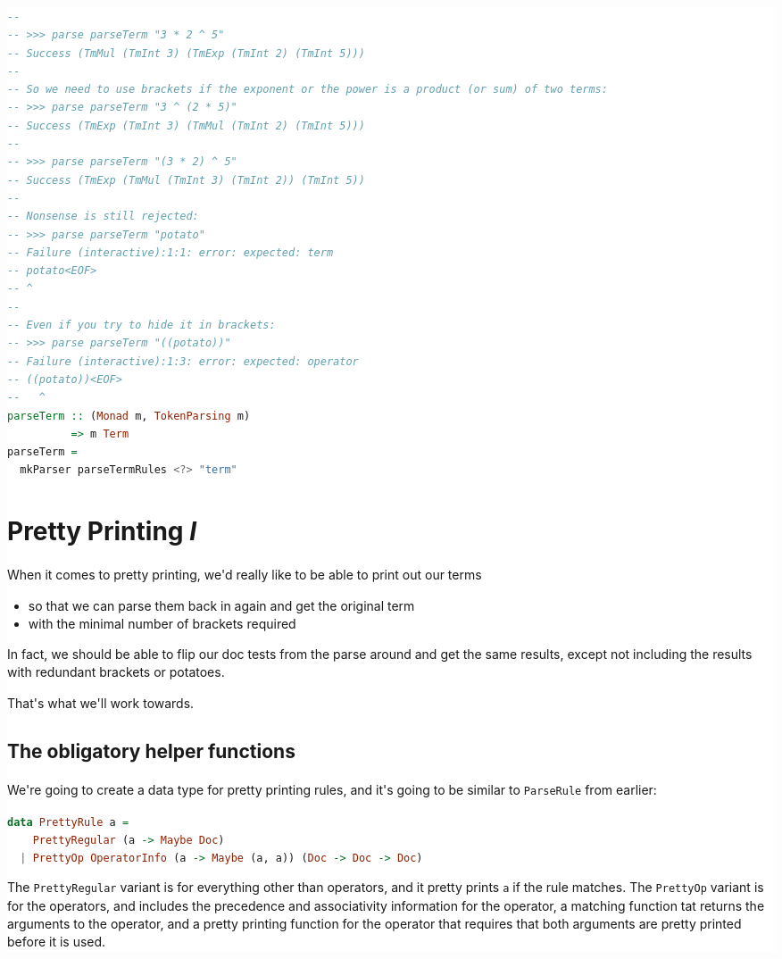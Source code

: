 ```haskell
--
-- >>> parse parseTerm "3 * 2 ^ 5"
-- Success (TmMul (TmInt 3) (TmExp (TmInt 2) (TmInt 5)))
--
-- So we need to use brackets if the exponent or the power is a product (or sum) of two terms:
-- >>> parse parseTerm "3 ^ (2 * 5)"
-- Success (TmExp (TmInt 3) (TmMul (TmInt 2) (TmInt 5)))
--
-- >>> parse parseTerm "(3 * 2) ^ 5"
-- Success (TmExp (TmMul (TmInt 3) (TmInt 2)) (TmInt 5))
--
-- Nonsense is still rejected:
-- >>> parse parseTerm "potato"
-- Failure (interactive):1:1: error: expected: term
-- potato<EOF>
-- ^
--
-- Even if you try to hide it in brackets:
-- >>> parse parseTerm "((potato))"
-- Failure (interactive):1:3: error: expected: operator
-- ((potato))<EOF>
--   ^
parseTerm :: (Monad m, TokenParsing m)
          => m Term
parseTerm =
  mkParser parseTermRules <?> "term"
```

# Pretty Printing *I*

When it comes to pretty printing, we'd really like to be able to print out our terms 
- so that we can parse them back in again and get the original term
- with the minimal number of brackets required

In fact, we should be able to flip our doc tests from the parse around and get the same results, except not including the results with redundant brackets or potatoes.

That's what we'll work towards.

## The obligatory helper functions


We're going to create a data type for pretty printing rules, and it's going to be similar to `ParseRule` from earlier:
```haskell
data PrettyRule a =
    PrettyRegular (a -> Maybe Doc)
  | PrettyOp OperatorInfo (a -> Maybe (a, a)) (Doc -> Doc -> Doc)
```

The `PrettyRegular` variant is for everything other than operators, and it pretty prints `a` if the rule matches.
The `PrettyOp` variant is for the operators, and includes the precedence and associativity information for the operator, a matching function tat returns the arguments to the operator, and a pretty printing function for the operator that requires that both arguments are pretty printed before it is used.
